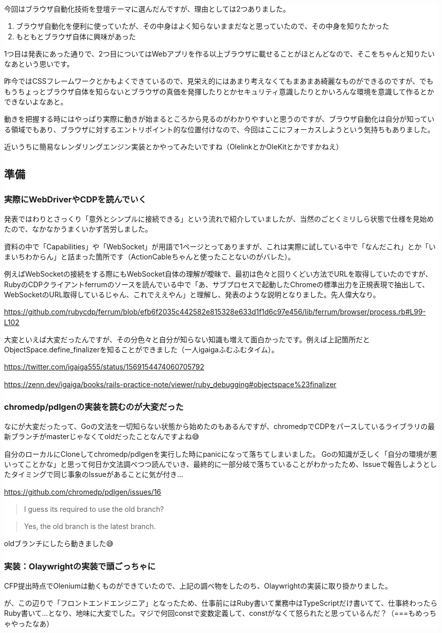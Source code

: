 今回はブラウザ自動化技術を登壇テーマに選んだんですが、理由としては2つありました。

1. ブラウザ自動化を便利に使っていたが、その中身はよく知らないままだなと思っていたので、その中身を知りたかった
2. もともとブラウザ自体に興味があった

1つ目は発表にあった通りで、2つ目についてはWebアプリを作る以上ブラウザに載せることがほとんどなので、そこをちゃんと知りたいなあという思いです。

昨今ではCSSフレームワークとかもよくできているので、見栄え的にはあまり考えなくてもまあまあ綺麗なものができるのですが、でももうちょっとブラウザ自体を知らないとブラウザの真価を発揮したりとかセキュリティ意識したりとかいろんな環境を意識して作るとかできないよなあと。

動きを把握する時にはやっぱり実際に動きが始まるところから見るのがわかりやすいと思うのですが、ブラウザ自動化は自分が知っている領域でもあり、ブラウザに対するエントリポイント的な位置付けなので、今回はここにフォーカスしようという気持ちもありました。

近いうちに簡易なレンダリングエンジン実装とかやってみたいですね（OlelinkとかOleKitとかですかねえ）


## 準備

### 実際にWebDriverやCDPを読んでいく

発表ではわりとさっくり「意外とシンプルに接続できる」という流れで紹介していましたが、当然のごとくミリしら状態で仕様を見始めたので、なかなかうまくいかず苦労しました。

資料の中で「Capabilities」や「WebSocket」が用語で1ページとってありますが、これは実際に試している中で「なんだこれ」とか「いまいちわからん」と詰まった箇所です（ActionCableちゃんと使ったことないのがバレた）。

例えばWebSocketの接続をする際にもWebSocket自体の理解が曖昧で、最初は色々と回りくどい方法でURLを取得していたのですが、RubyのCDPクライアントferrumのソースを読んでいる中で「あ、サブプロセスで起動したChromeの標準出力を正規表現で抽出して、WebSocketのURL取得しているじゃん、これでええやん」と理解し、発表のような説明となりました。先人偉大なり。

https://github.com/rubycdp/ferrum/blob/efb6f2035c442582e815328e633d1f1d6c97e456/lib/ferrum/browser/process.rb#L99-L102

大変といえば大変だったんですが、その分色々と自分が知らない知識も増えて面白かったです。例えば上記箇所だとObjectSpace.define_finalizerを知ることができました（一人igaigaふむふむタイム）。

https://twitter.com/igaiga555/status/1569154474060705792

https://zenn.dev/igaiga/books/rails-practice-note/viewer/ruby_debugging#objectspace%23finalizer

### chromedp/pdlgenの実装を読むのが大変だった

なにが大変だったって、Goの文法を一切知らない状態から始めたのもあるんですが、chromedpでCDPをパースしているライブラリの最新ブランチがmasterじゃなくてoldだったことなんですよね😅

自分のローカルにCloneしてchromedp/pdlgenを実行した時にpanicになって落ちてしまいました。
Goの知識が乏しく「自分の環境が悪いってことかな」と思って何日か文法調べつつ読んでいき、最終的に一部分岐で落ちていることがわかったため、Issueで報告しようとしたタイミングで同じ事象のIssueがあることに気が付き...

https://github.com/chromedp/pdlgen/issues/16

> I guess its required to use the old branch?

> Yes, the old branch is the latest branch.

oldブランチにしたら動きました😅

### 実装：Olaywrightの実装で頭ごっちゃに

CFP提出時点でOleniumは動くものができていたので、上記の調べ物をしたのち、Olaywrightの実装に取り掛かりました。

が、この辺りで「フロントエンドエンジニア」となったため、仕事前にはRuby書いて業務中はTypeScriptだけ書いてて、仕事終わったらRuby書いて...となり、地味に大変でした。マジで何回constで変数定義して、constがなくて怒られたと思っているんだ？（===もめっちゃやったなあ）
